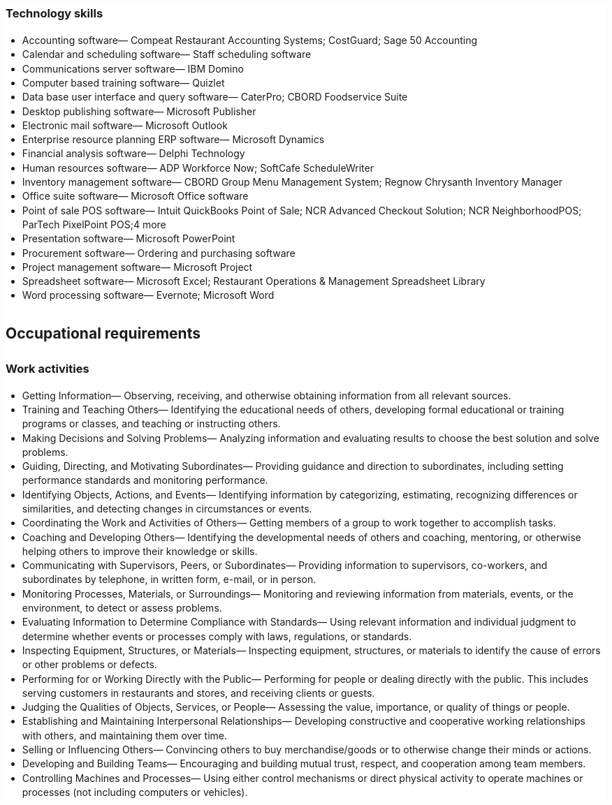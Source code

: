### Technology skills
- Accounting software— Compeat Restaurant Accounting Systems; CostGuard; Sage 50 Accounting
- Calendar and scheduling software— Staff scheduling software
- Communications server software— IBM Domino
- Computer based training software— Quizlet
- Data base user interface and query software— CaterPro; CBORD Foodservice Suite
- Desktop publishing software— Microsoft Publisher
- Electronic mail software— Microsoft Outlook
- Enterprise resource planning ERP software— Microsoft Dynamics
- Financial analysis software— Delphi Technology
- Human resources software— ADP Workforce Now; SoftCafe ScheduleWriter
- Inventory management software— CBORD Group Menu Management System; Regnow Chrysanth Inventory Manager
- Office suite software— Microsoft Office software
- Point of sale POS software— Intuit QuickBooks Point of Sale; NCR Advanced Checkout Solution; NCR NeighborhoodPOS; ParTech PixelPoint POS;4 more
- Presentation software— Microsoft PowerPoint
- Procurement software— Ordering and purchasing software
- Project management software— Microsoft Project
- Spreadsheet software— Microsoft Excel; Restaurant Operations & Management Spreadsheet Library
- Word processing software— Evernote; Microsoft Word

## Occupational requirements
### Work activities
- Getting Information— Observing, receiving, and otherwise obtaining information from all relevant sources.
- Training and Teaching Others— Identifying the educational needs of others, developing formal educational or training programs or classes, and teaching or instructing others.
- Making Decisions and Solving Problems— Analyzing information and evaluating results to choose the best solution and solve problems.
- Guiding, Directing, and Motivating Subordinates— Providing guidance and direction to subordinates, including setting performance standards and monitoring performance.
- Identifying Objects, Actions, and Events— Identifying information by categorizing, estimating, recognizing differences or similarities, and detecting changes in circumstances or events.
- Coordinating the Work and Activities of Others— Getting members of a group to work together to accomplish tasks.
- Coaching and Developing Others— Identifying the developmental needs of others and coaching, mentoring, or otherwise helping others to improve their knowledge or skills.
- Communicating with Supervisors, Peers, or Subordinates— Providing information to supervisors, co-workers, and subordinates by telephone, in written form, e-mail, or in person.
- Monitoring Processes, Materials, or Surroundings— Monitoring and reviewing information from materials, events, or the environment, to detect or assess problems.
- Evaluating Information to Determine Compliance with Standards— Using relevant information and individual judgment to determine whether events or processes comply with laws, regulations, or standards.
- Inspecting Equipment, Structures, or Materials— Inspecting equipment, structures, or materials to identify the cause of errors or other problems or defects.
- Performing for or Working Directly with the Public— Performing for people or dealing directly with the public. This includes serving customers in restaurants and stores, and receiving clients or guests.
- Judging the Qualities of Objects, Services, or People— Assessing the value, importance, or quality of things or people.
- Establishing and Maintaining Interpersonal Relationships— Developing constructive and cooperative working relationships with others, and maintaining them over time.
- Selling or Influencing Others— Convincing others to buy merchandise/goods or to otherwise change their minds or actions.
- Developing and Building Teams— Encouraging and building mutual trust, respect, and cooperation among team members.
- Controlling Machines and Processes— Using either control mechanisms or direct physical activity to operate machines or processes (not including computers or vehicles).
